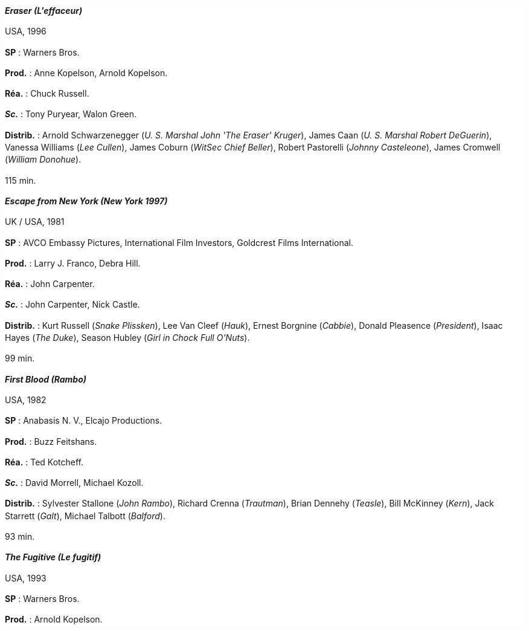 ***Eraser (L'effaceur)***

USA, 1996

**SP** : Warners Bros.

**Prod.** : Anne Kopelson, Arnold Kopelson.

**Réa.** : Chuck Russell.

***Sc.*** : Tony Puryear, Walon Green.

**Distrib.** : Arnold Schwarzenegger (*U. S. Marshal John 'The Eraser'
Kruger*), James Caan (*U. S. Marshal Robert DeGuerin*), Vanessa Williams
(*Lee Cullen*), James Coburn (*WitSec Chief Beller*), Robert Pastorelli
(*Johnny Casteleone*), James Cromwell (*William Donohue*).

115 min.

***Escape from New York (New York 1997)***

UK / USA, 1981

**SP** : AVCO Embassy Pictures, International Film Investors, Goldcrest
Films International.

**Prod.** : Larry J. Franco, Debra Hill.

**Réa.** : John Carpenter.

***Sc.*** : John Carpenter, Nick Castle.

**Distrib.** : Kurt Russell (*Snake Plissken*), Lee Van Cleef (*Hauk*),
Ernest Borgnine (*Cabbie*), Donald Pleasence (*President*), Isaac Hayes
(*The Duke*), Season Hubley (*Girl in Chock Full O'Nuts*).

99 min.

***First Blood (Rambo)***

USA, 1982

**SP** : Anabasis N. V., Elcajo Productions.

**Prod.** : Buzz Feitshans.

**Réa.** : Ted Kotcheff.

***Sc.*** : David Morrell, Michael Kozoll.

**Distrib.** : Sylvester Stallone (*John Rambo*), Richard Crenna
(*Trautman*), Brian Dennehy (*Teasle*), Bill McKinney (*Kern*), Jack
Starrett (*Galt*), Michael Talbott (*Balford*).

93 min.

***The Fugitive (Le fugitif)***

USA, 1993

**SP** : Warners Bros.

**Prod.** : Arnold Kopelson.
